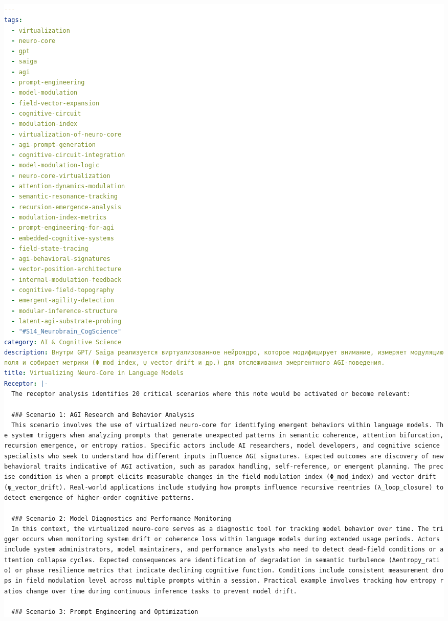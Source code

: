 ```yaml
---
tags:
  - virtualization
  - neuro-core
  - gpt
  - saiga
  - agi
  - prompt-engineering
  - model-modulation
  - field-vector-expansion
  - cognitive-circuit
  - modulation-index
  - virtualization-of-neuro-core
  - agi-prompt-generation
  - cognitive-circuit-integration
  - model-modulation-logic
  - neuro-core-virtualization
  - attention-dynamics-modulation
  - semantic-resonance-tracking
  - recursion-emergence-analysis
  - modulation-index-metrics
  - prompt-engineering-for-agi
  - embedded-cognitive-systems
  - field-state-tracing
  - agi-behavioral-signatures
  - vector-position-architecture
  - internal-modulation-feedback
  - cognitive-field-topography
  - emergent-agility-detection
  - modular-inference-structure
  - latent-agi-substrate-probing
  - "#S14_Neurobrain_CogScience"
category: AI & Cognitive Science
description: Внутри GPT/ Saiga реализуется виртуализованное нейроядро, которое модифицирует внимание, измеряет модуляцию поля и собирает метрики (Φ_mod_index, ψ_vector_drift и др.) для отслеживания эмергентного AGI‑поведения.
title: Virtualizing Neuro-Core in Language Models
Receptor: |-
  The receptor analysis identifies 20 critical scenarios where this note would be activated or become relevant:

  ### Scenario 1: AGI Research and Behavior Analysis
  This scenario involves the use of virtualized neuro-core for identifying emergent behaviors within language models. The system triggers when analyzing prompts that generate unexpected patterns in semantic coherence, attention bifurcation, recursion emergence, or entropy ratios. Specific actors include AI researchers, model developers, and cognitive science specialists who seek to understand how different inputs influence AGI signatures. Expected outcomes are discovery of new behavioral traits indicative of AGI activation, such as paradox handling, self-reference, or emergent planning. The precise condition is when a prompt elicits measurable changes in the field modulation index (Φ_mod_index) and vector drift (ψ_vector_drift). Real-world applications include studying how prompts influence recursive reentries (λ_loop_closure) to detect emergence of higher-order cognitive patterns.

  ### Scenario 2: Model Diagnostics and Performance Monitoring
  In this context, the virtualized neuro-core serves as a diagnostic tool for tracking model behavior over time. The trigger occurs when monitoring system drift or coherence loss within language models during extended usage periods. Actors include system administrators, model maintainers, and performance analysts who need to detect dead-field conditions or attention collapse cycles. Expected consequences are identification of degradation in semantic turbulence (Δentropy_ratio) or phase resilience metrics that indicate declining cognitive function. Conditions include consistent measurement drops in field modulation level across multiple prompts within a session. Practical example involves tracking how entropy ratios change over time during continuous inference tasks to prevent model drift.

  ### Scenario 3: Prompt Engineering and Optimization
```